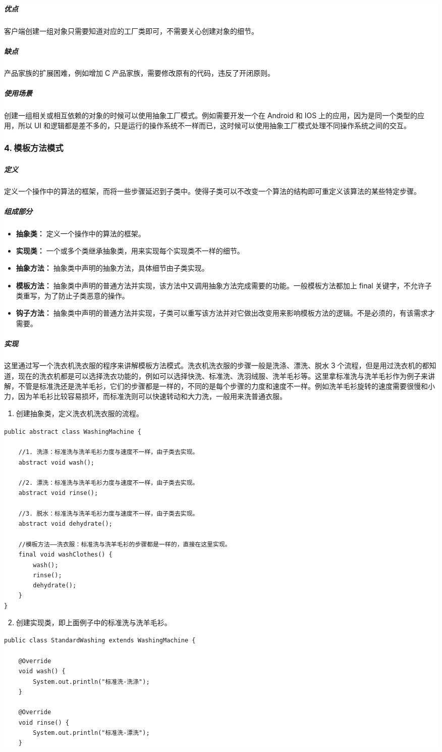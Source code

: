 
##### 优点
客户端创建一组对象只需要知道对应的工厂类即可，不需要关心创建对象的细节。

##### 缺点
产品家族的扩展困难，例如增加 C 产品家族，需要修改原有的代码，违反了开闭原则。

##### 使用场景
创建一组相关或相互依赖的对象的时候可以使用抽象工厂模式。例如需要开发一个在 Android 和 IOS 上的应用，因为是同一个类型的应用，所以 UI 和逻辑都是差不多的，只是运行的操作系统不一样而已，这时候可以使用抽象工厂模式处理不同操作系统之间的交互。

### 4. 模板方法模式

##### 定义

定义一个操作中的算法的框架，而将一些步骤延迟到子类中。使得子类可以不改变一个算法的结构即可重定义该算法的某些特定步骤。

##### 组成部分

- **抽象类：** 定义一个操作中的算法的框架。

- **实现类：** 一个或多个类继承抽象类，用来实现每个实现类不一样的细节。

- **抽象方法：** 抽象类中声明的抽象方法，具体细节由子类实现。

- **模板方法：** 抽象类中声明的普通方法并实现，该方法中又调用抽象方法完成需要的功能。一般模板方法都加上 final 关键字，不允许子类重写，为了防止子类恶意的操作。

- **钩子方法：** 抽象类中声明的普通方法并实现，子类可以重写该方法并对它做出改变用来影响模板方法的逻辑。不是必须的，有该需求才需要。

##### 实现
这里通过写一个洗衣机洗衣服的程序来讲解模板方法模式。洗衣机洗衣服的步骤一般是洗涤、漂洗、脱水 3 个流程，但是用过洗衣机的都知道，现在的洗衣机都是可以选择洗衣功能的，例如可以选择快洗、标准洗、洗羽绒服、洗羊毛衫等。这里拿标准洗与洗羊毛衫作为例子来讲解，不管是标准洗还是洗羊毛衫，它们的步骤都是一样的，不同的是每个步骤的力度和速度不一样。例如洗羊毛衫旋转的速度需要很慢和小力，因为羊毛衫比较容易损坏，而标准洗则可以快速转动和大力洗，一般用来洗普通衣服。

1. 创建抽象类，定义洗衣机洗衣服的流程。
```
public abstract class WashingMachine {

    //1. 洗涤：标准洗与洗羊毛衫力度与速度不一样，由子类去实现。
    abstract void wash();

    //2. 漂洗：标准洗与洗羊毛衫力度与速度不一样，由子类去实现。
    abstract void rinse();

    //3. 脱水：标准洗与洗羊毛衫力度与速度不一样，由子类去实现。
    abstract void dehydrate();

    //模板方法——洗衣服：标准洗与洗羊毛衫的步骤都是一样的，直接在这里实现。
    final void washClothes() {
        wash();
        rinse();
        dehydrate();
    }
}
```
2. 创建实现类，即上面例子中的标准洗与洗羊毛衫。
```
public class StandardWashing extends WashingMachine {

    @Override
    void wash() {
        System.out.println("标准洗-洗涤");
    }

    @Override
    void rinse() {
        System.out.println("标准洗-漂洗");
    }
```